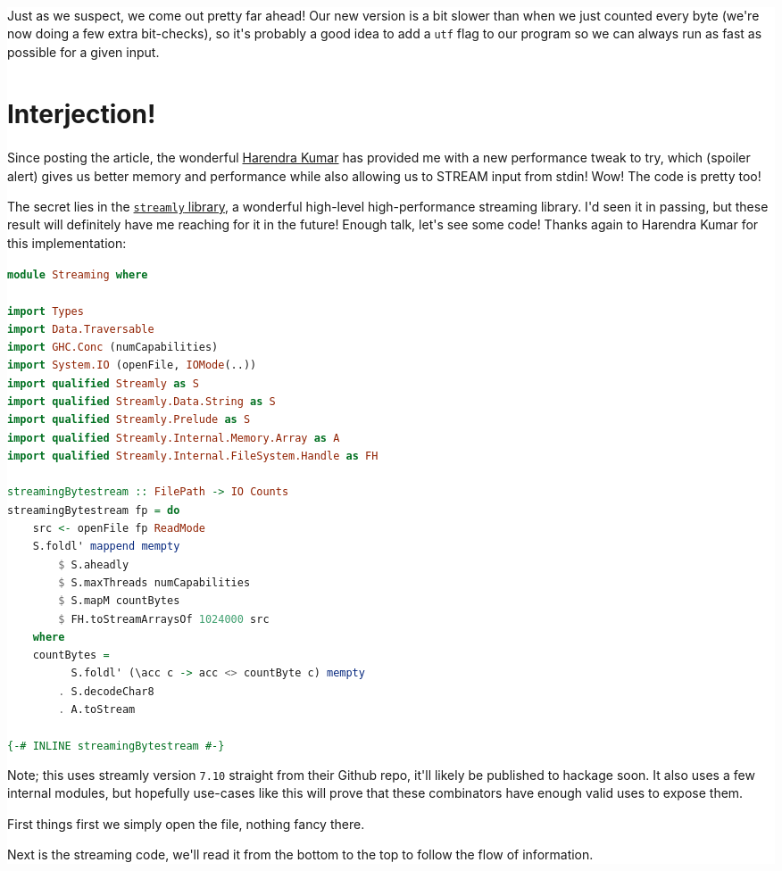 
Just as we suspect, we come out pretty far ahead! Our new version is a bit slower than when we just counted every byte (we're now doing a few extra bit-checks), so it's probably a good idea to add a `utf` flag to our program so we can always run as fast as possible for a given input.

# Interjection!

Since posting the article, the wonderful [Harendra Kumar](https://github.com/harendra-kumar) has provided me with a new performance tweak to try, which (spoiler alert) gives us better memory and performance while also allowing us to STREAM input from stdin! Wow! The code is pretty too!

The secret lies in the [`streamly` library](https://github.com/composewell/streamly), a wonderful high-level high-performance streaming library. I'd seen it in passing, but these result will definitely have me reaching for it in the future! Enough talk, let's see some code! Thanks again to Harendra Kumar for this implementation:

```haskell
module Streaming where

import Types
import Data.Traversable
import GHC.Conc (numCapabilities)
import System.IO (openFile, IOMode(..))
import qualified Streamly as S
import qualified Streamly.Data.String as S
import qualified Streamly.Prelude as S
import qualified Streamly.Internal.Memory.Array as A
import qualified Streamly.Internal.FileSystem.Handle as FH

streamingBytestream :: FilePath -> IO Counts
streamingBytestream fp = do
    src <- openFile fp ReadMode
    S.foldl' mappend mempty
        $ S.aheadly
        $ S.maxThreads numCapabilities
        $ S.mapM countBytes
        $ FH.toStreamArraysOf 1024000 src
    where
    countBytes =
          S.foldl' (\acc c -> acc <> countByte c) mempty
        . S.decodeChar8
        . A.toStream

{-# INLINE streamingBytestream #-}
```

Note; this uses streamly version `7.10` straight from their Github repo, it'll likely be published to hackage soon. It also uses a few internal modules, but hopefully use-cases like this will prove that these combinators have enough valid uses to expose them.

First things first we simply open the file, nothing fancy there.

Next is the streaming code, we'll read it from the bottom to the top to follow the flow of information.
